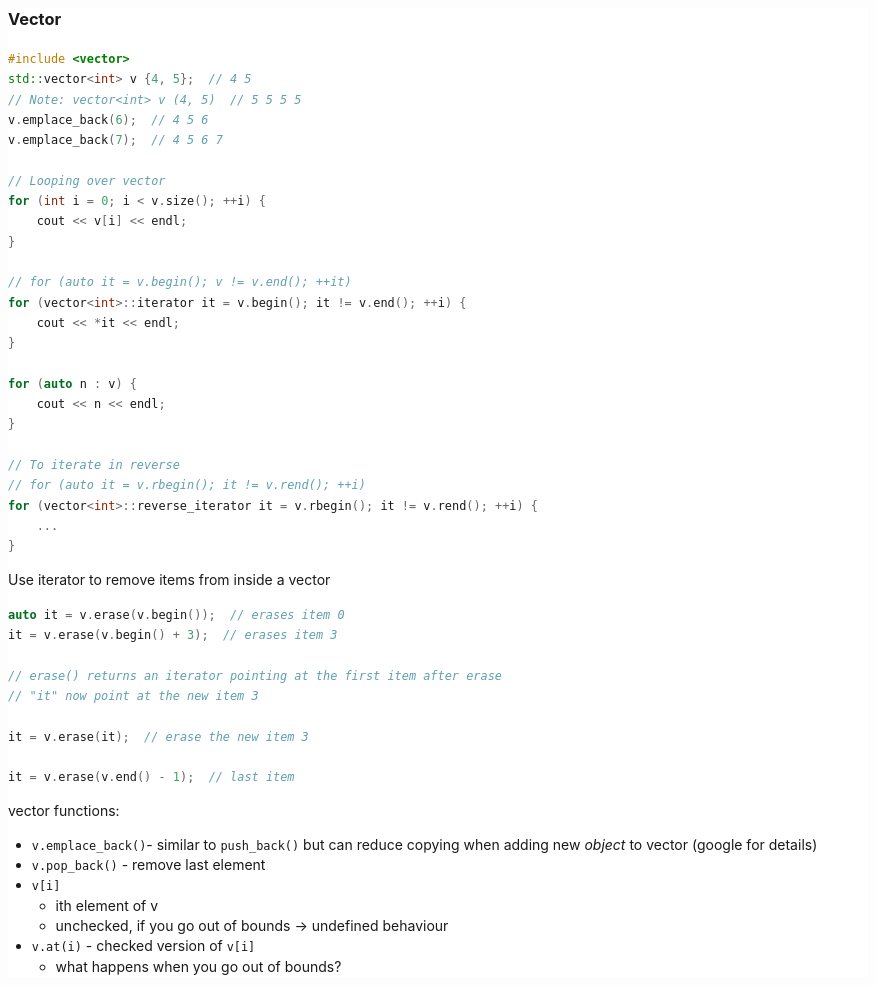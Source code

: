 ### Vector
``` c++
#include <vector>
std::vector<int> v {4, 5};  // 4 5
// Note: vector<int> v (4, 5)  // 5 5 5 5
v.emplace_back(6);  // 4 5 6
v.emplace_back(7);  // 4 5 6 7

// Looping over vector
for (int i = 0; i < v.size(); ++i) {
    cout << v[i] << endl;
}

// for (auto it = v.begin(); v != v.end(); ++it)
for (vector<int>::iterator it = v.begin(); it != v.end(); ++i) {
    cout << *it << endl;
}

for (auto n : v) {
    cout << n << endl;
}

// To iterate in reverse
// for (auto it = v.rbegin(); it != v.rend(); ++i)
for (vector<int>::reverse_iterator it = v.rbegin(); it != v.rend(); ++i) {
    ...
}
```

Use iterator to remove items from inside a vector
``` c++
auto it = v.erase(v.begin());  // erases item 0
it = v.erase(v.begin() + 3);  // erases item 3

// erase() returns an iterator pointing at the first item after erase
// "it" now point at the new item 3

it = v.erase(it);  // erase the new item 3

it = v.erase(v.end() - 1);  // last item
```

vector functions:
- `v.emplace_back()`- similar to `push_back()` but can reduce copying when adding new *object* to vector (google for details)
- `v.pop_back()` - remove last element
- `v[i]`
    - ith element of v
    - unchecked, if you go out of bounds -> undefined behaviour
- `v.at(i)` - checked version of `v[i]`
    - what happens when you go out of bounds?
